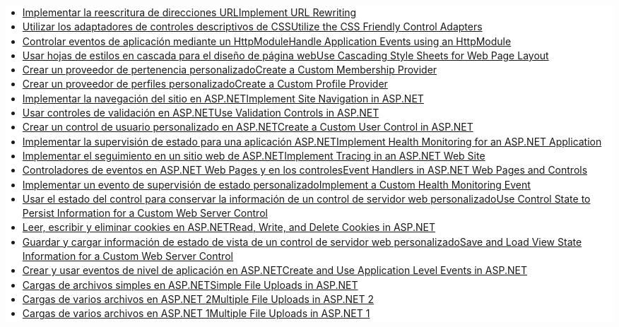 - [<span data-ttu-id="8c64c-119">Implementar la reescritura de direcciones URL</span><span class="sxs-lookup"><span data-stu-id="8c64c-119">Implement URL Rewriting</span></span>](how-do-i-implement-url-rewriting.md)
- [<span data-ttu-id="8c64c-120">Utilizar los adaptadores de controles descriptivos de CSS</span><span class="sxs-lookup"><span data-stu-id="8c64c-120">Utilize the CSS Friendly Control Adapters</span></span>](how-do-i-utilize-the-css-friendly-control-adapters.md)
- [<span data-ttu-id="8c64c-121">Controlar eventos de aplicación mediante un HttpModule</span><span class="sxs-lookup"><span data-stu-id="8c64c-121">Handle Application Events using an HttpModule</span></span>](how-do-i-handle-application-events-using-an-httpmodule.md)
- [<span data-ttu-id="8c64c-122">Usar hojas de estilos en cascada para el diseño de página web</span><span class="sxs-lookup"><span data-stu-id="8c64c-122">Use Cascading Style Sheets for Web Page Layout</span></span>](how-do-i-use-cascading-style-sheets-for-web-page-layout.md)
- [<span data-ttu-id="8c64c-123">Crear un proveedor de pertenencia personalizado</span><span class="sxs-lookup"><span data-stu-id="8c64c-123">Create a Custom Membership Provider</span></span>](how-do-i-create-a-custom-membership-provider.md)
- [<span data-ttu-id="8c64c-124">Crear un proveedor de perfiles personalizado</span><span class="sxs-lookup"><span data-stu-id="8c64c-124">Create a Custom Profile Provider</span></span>](how-do-i-create-a-custom-profile-provider.md)
- [<span data-ttu-id="8c64c-125">Implementar la navegación del sitio en ASP.NET</span><span class="sxs-lookup"><span data-stu-id="8c64c-125">Implement Site Navigation in ASP.NET</span></span>](how-do-i-implement-site-navigation-in-aspnet.md)
- [<span data-ttu-id="8c64c-126">Usar controles de validación en ASP.NET</span><span class="sxs-lookup"><span data-stu-id="8c64c-126">Use Validation Controls in ASP.NET</span></span>](how-do-i-use-validation-controls-in-aspnet.md)
- [<span data-ttu-id="8c64c-127">Crear un control de usuario personalizado en ASP.NET</span><span class="sxs-lookup"><span data-stu-id="8c64c-127">Create a Custom User Control in ASP.NET</span></span>](how-do-i-create-a-custom-user-control-in-aspnet.md)
- [<span data-ttu-id="8c64c-128">Implementar la supervisión de estado para una aplicación ASP.NET</span><span class="sxs-lookup"><span data-stu-id="8c64c-128">Implement Health Monitoring for an ASP.NET Application</span></span>](how-do-i-implement-health-monitoring-for-an-aspnet-application.md)
- [<span data-ttu-id="8c64c-129">Implementar el seguimiento en un sitio web de ASP.NET</span><span class="sxs-lookup"><span data-stu-id="8c64c-129">Implement Tracing in an ASP.NET Web Site</span></span>](how-do-i-implement-tracing-in-an-aspnet-web-site.md)
- [<span data-ttu-id="8c64c-130">Controladores de eventos en ASP.NET Web Pages y en los controles</span><span class="sxs-lookup"><span data-stu-id="8c64c-130">Event Handlers in ASP.NET Web Pages and Controls</span></span>](how-do-i-event-handlers-in-aspnet-web-pages-and-controls.md)
- [<span data-ttu-id="8c64c-131">Implementar un evento de supervisión de estado personalizado</span><span class="sxs-lookup"><span data-stu-id="8c64c-131">Implement a Custom Health Monitoring Event</span></span>](how-do-i-implement-a-custom-health-monitoring-event.md)
- [<span data-ttu-id="8c64c-132">Usar el estado del control para conservar la información de un control de servidor web personalizado</span><span class="sxs-lookup"><span data-stu-id="8c64c-132">Use Control State to Persist Information for a Custom Web Server Control</span></span>](how-do-i-use-control-state-to-persist-information-for-a-custom-web-server-control.md)
- [<span data-ttu-id="8c64c-133">Leer, escribir y eliminar cookies en ASP.NET</span><span class="sxs-lookup"><span data-stu-id="8c64c-133">Read, Write, and Delete Cookies in ASP.NET</span></span>](read-write-and-delete-cookies-in-aspnet.md)
- [<span data-ttu-id="8c64c-134">Guardar y cargar información de estado de vista de un control de servidor web personalizado</span><span class="sxs-lookup"><span data-stu-id="8c64c-134">Save and Load View State Information for a Custom Web Server Control</span></span>](how-do-i-save-and-load-view-state-information-for-a-custom-web-server-control.md)
- [<span data-ttu-id="8c64c-135">Crear y usar eventos de nivel de aplicación en ASP.NET</span><span class="sxs-lookup"><span data-stu-id="8c64c-135">Create and Use Application Level Events in ASP.NET</span></span>](how-do-i-create-and-use-application-level-events-in-aspnet.md)
- [<span data-ttu-id="8c64c-136">Cargas de archivos simples en ASP.NET</span><span class="sxs-lookup"><span data-stu-id="8c64c-136">Simple File Uploads in ASP.NET</span></span>](how-do-i-simple-file-uploads-in-aspnet.md)
- [<span data-ttu-id="8c64c-137">Cargas de varios archivos en ASP.NET 2</span><span class="sxs-lookup"><span data-stu-id="8c64c-137">Multiple File Uploads in ASP.NET 2</span></span>](how-do-i-multiple-file-uploads-in-aspnet-2.md)
- [<span data-ttu-id="8c64c-138">Cargas de varios archivos en ASP.NET 1</span><span class="sxs-lookup"><span data-stu-id="8c64c-138">Multiple File Uploads in ASP.NET 1</span></span>](how-do-i-multiple-file-uploads-in-aspnet-1.md)